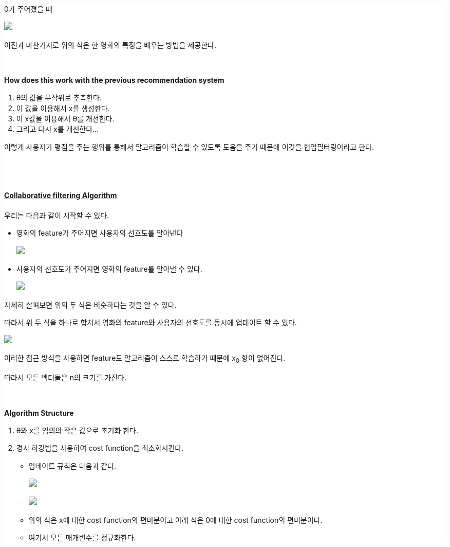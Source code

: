 θ가 주어졌을 때

![](http://www.holehouse.org/mlclass/16_Recommender_Systems_files/Image%20[14].png)

이전과 마찬가지로 위의 식은 한 영화의 특징을 배우는 방법을 제공한다.

<br>

<b>How does this work with the previous recommendation system</b>

1. θ의 값을 무작위로 추측한다.
2. 이 값을 이용해서 x를 생성한다.
3. 이 x값을 이용해서 θ를 개선한다.
4. 그리고 다시 x를 개선한다...

이렇게 사용자가 평점을 주는 행위를 통해서 알고리즘이 학습할 수 있도록 도움을 주기 때문에 이것을 협업필터링이라고 한다.

<br>

<br>

#### <u>Collaborative filtering Algorithm</u>

우리는 다음과 같이 시작할 수 있다.

- 영화의 feature가 주어지면 사용자의 선호도를 알아낸다

  ![](http://www.holehouse.org/mlclass/16_Recommender_Systems_files/Image%20[15].png)

- 사용자의 선호도가 주어지면 영화의 feature를  알아낼 수 있다.

  ![](http://www.holehouse.org/mlclass/16_Recommender_Systems_files/Image%20[16].png)

자세히 살펴보면 위의 두 식은 비슷하다는 것을 알 수 있다.

따라서 위 두 식을 하나로 합쳐서 영화의 feature와 사용자의 선호도를 동시에 업데이트 할 수 있다.

![](http://www.holehouse.org/mlclass/16_Recommender_Systems_files/Image%20[17].png)

이러한 접근 방식을 사용하면 feature도 알고리즘이 스스로 학습하기 때문에 x<sub>0</sub> 항이 없어진다.

따라서 모든 벡터들은 n의 크기를 가진다.

<br>

<b>Algorithm Structure</b>

1. θ와 x를 임의의 작은 값으로 초기화 한다.

2. 경사 하강법을 사용하여 cost function을 최소화시킨다.

   - 업데이트 규칙은 다음과 같다.

     ![](http://www.holehouse.org/mlclass/16_Recommender_Systems_files/Image%20[19].png)

     ![](http://www.holehouse.org/mlclass/16_Recommender_Systems_files/Image%20[20].png)

   - 위의 식은 x에 대한 cost function의 편미분이고 아래 식은 θ에 대한 cost function의 편미분이다.

   - 여기서 모든 매개변수를 정규화한다.
